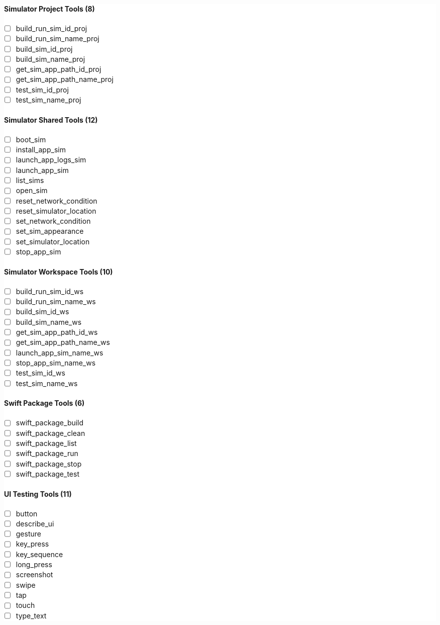 #### Simulator Project Tools (8)
- [ ] build_run_sim_id_proj
- [ ] build_run_sim_name_proj
- [ ] build_sim_id_proj
- [ ] build_sim_name_proj
- [ ] get_sim_app_path_id_proj
- [ ] get_sim_app_path_name_proj
- [ ] test_sim_id_proj
- [ ] test_sim_name_proj

#### Simulator Shared Tools (12)
- [ ] boot_sim
- [ ] install_app_sim
- [ ] launch_app_logs_sim
- [ ] launch_app_sim
- [ ] list_sims
- [ ] open_sim
- [ ] reset_network_condition
- [ ] reset_simulator_location
- [ ] set_network_condition
- [ ] set_sim_appearance
- [ ] set_simulator_location
- [ ] stop_app_sim

#### Simulator Workspace Tools (10)
- [ ] build_run_sim_id_ws
- [ ] build_run_sim_name_ws
- [ ] build_sim_id_ws
- [ ] build_sim_name_ws
- [ ] get_sim_app_path_id_ws
- [ ] get_sim_app_path_name_ws
- [ ] launch_app_sim_name_ws
- [ ] stop_app_sim_name_ws
- [ ] test_sim_id_ws
- [ ] test_sim_name_ws

#### Swift Package Tools (6)
- [ ] swift_package_build
- [ ] swift_package_clean
- [ ] swift_package_list
- [ ] swift_package_run
- [ ] swift_package_stop
- [ ] swift_package_test

#### UI Testing Tools (11)
- [ ] button
- [ ] describe_ui
- [ ] gesture
- [ ] key_press
- [ ] key_sequence
- [ ] long_press
- [ ] screenshot
- [ ] swipe
- [ ] tap
- [ ] touch
- [ ] type_text
